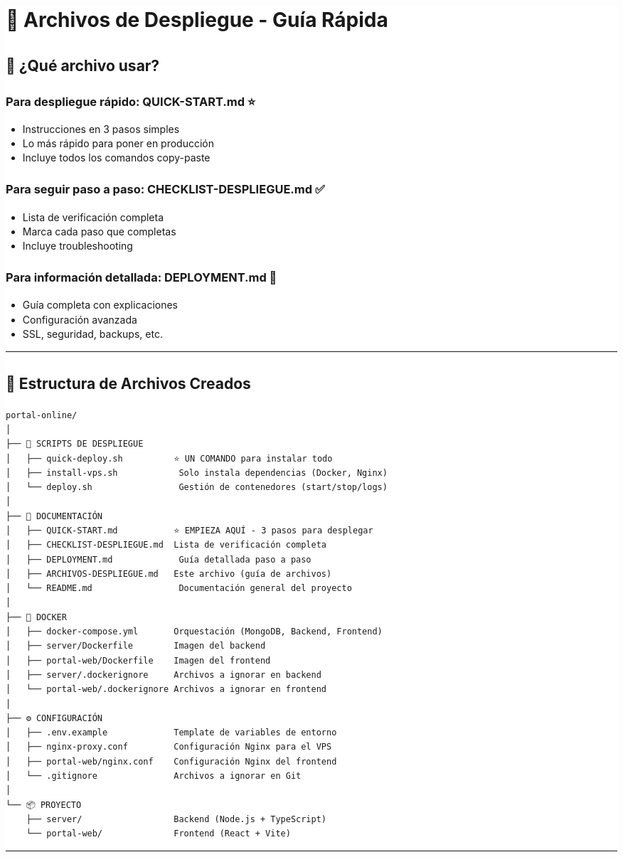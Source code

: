 # 📁 Archivos de Despliegue - Guía Rápida

## 🎯 ¿Qué archivo usar?

### Para despliegue rápido: **QUICK-START.md** ⭐
- Instrucciones en 3 pasos simples
- Lo más rápido para poner en producción
- Incluye todos los comandos copy-paste

### Para seguir paso a paso: **CHECKLIST-DESPLIEGUE.md** ✅
- Lista de verificación completa
- Marca cada paso que completas
- Incluye troubleshooting

### Para información detallada: **DEPLOYMENT.md** 📖
- Guía completa con explicaciones
- Configuración avanzada
- SSL, seguridad, backups, etc.

---

## 📂 Estructura de Archivos Creados

```
portal-online/
│
├── 🚀 SCRIPTS DE DESPLIEGUE
│   ├── quick-deploy.sh          ⭐ UN COMANDO para instalar todo
│   ├── install-vps.sh            Solo instala dependencias (Docker, Nginx)
│   └── deploy.sh                 Gestión de contenedores (start/stop/logs)
│
├── 📖 DOCUMENTACIÓN
│   ├── QUICK-START.md           ⭐ EMPIEZA AQUÍ - 3 pasos para desplegar
│   ├── CHECKLIST-DESPLIEGUE.md  Lista de verificación completa
│   ├── DEPLOYMENT.md             Guía detallada paso a paso
│   ├── ARCHIVOS-DESPLIEGUE.md   Este archivo (guía de archivos)
│   └── README.md                 Documentación general del proyecto
│
├── 🐳 DOCKER
│   ├── docker-compose.yml       Orquestación (MongoDB, Backend, Frontend)
│   ├── server/Dockerfile        Imagen del backend
│   ├── portal-web/Dockerfile    Imagen del frontend
│   ├── server/.dockerignore     Archivos a ignorar en backend
│   └── portal-web/.dockerignore Archivos a ignorar en frontend
│
├── ⚙️ CONFIGURACIÓN
│   ├── .env.example             Template de variables de entorno
│   ├── nginx-proxy.conf         Configuración Nginx para el VPS
│   ├── portal-web/nginx.conf    Configuración Nginx del frontend
│   └── .gitignore               Archivos a ignorar en Git
│
└── 📦 PROYECTO
    ├── server/                  Backend (Node.js + TypeScript)
    └── portal-web/              Frontend (React + Vite)
```

---
